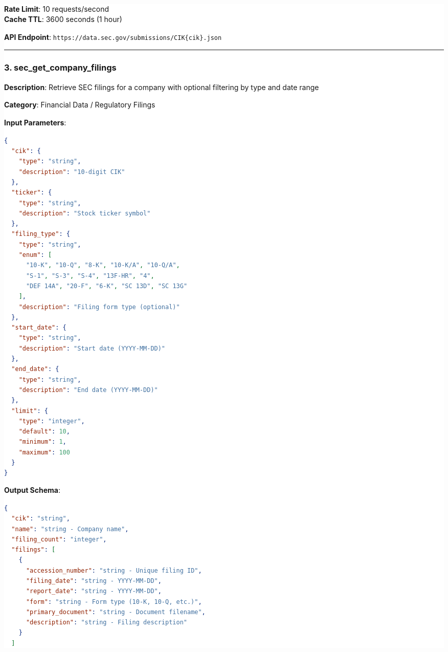 **Rate Limit**: 10 requests/second  
**Cache TTL**: 3600 seconds (1 hour)

**API Endpoint**: `https://data.sec.gov/submissions/CIK{cik}.json`

---

### 3. sec_get_company_filings

**Description**: Retrieve SEC filings for a company with optional filtering by type and date range

**Category**: Financial Data / Regulatory Filings

**Input Parameters**:
```json
{
  "cik": {
    "type": "string",
    "description": "10-digit CIK"
  },
  "ticker": {
    "type": "string",
    "description": "Stock ticker symbol"
  },
  "filing_type": {
    "type": "string",
    "enum": [
      "10-K", "10-Q", "8-K", "10-K/A", "10-Q/A",
      "S-1", "S-3", "S-4", "13F-HR", "4",
      "DEF 14A", "20-F", "6-K", "SC 13D", "SC 13G"
    ],
    "description": "Filing form type (optional)"
  },
  "start_date": {
    "type": "string",
    "description": "Start date (YYYY-MM-DD)"
  },
  "end_date": {
    "type": "string",
    "description": "End date (YYYY-MM-DD)"
  },
  "limit": {
    "type": "integer",
    "default": 10,
    "minimum": 1,
    "maximum": 100
  }
}
```

**Output Schema**:
```json
{
  "cik": "string",
  "name": "string - Company name",
  "filing_count": "integer",
  "filings": [
    {
      "accession_number": "string - Unique filing ID",
      "filing_date": "string - YYYY-MM-DD",
      "report_date": "string - YYYY-MM-DD",
      "form": "string - Form type (10-K, 10-Q, etc.)",
      "primary_document": "string - Document filename",
      "description": "string - Filing description"
    }
  ]
```